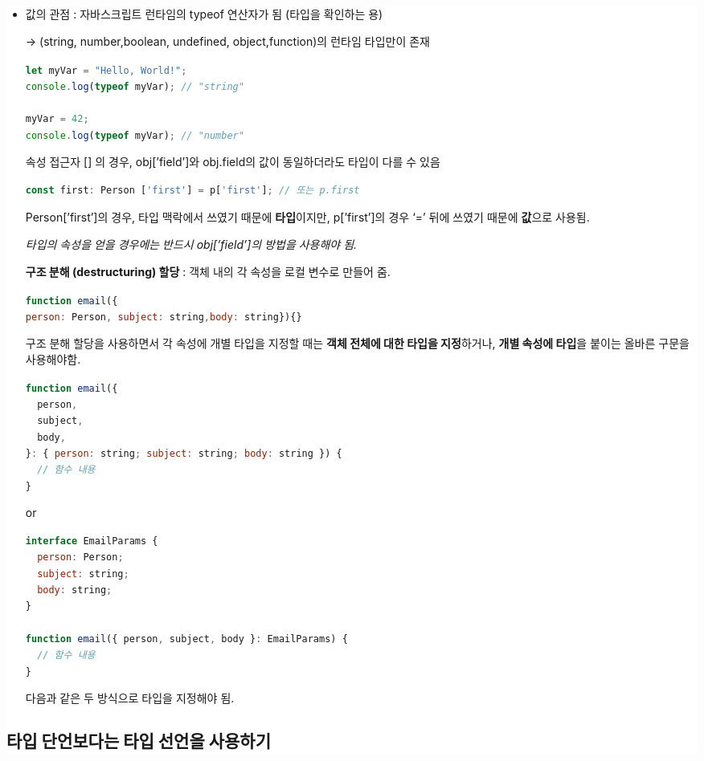 - 값의 관점 : 자바스크립트 런타임의 typeof 연산자가 됨 (타입을 확인하는 용)
    
    → (string, number,boolean, undefined, object,function)의 런타임 타입만이 존재
    
    ```jsx
    let myVar = "Hello, World!";
    console.log(typeof myVar); // "string"
    
    myVar = 42;
    console.log(typeof myVar); // "number"
    ```
    
    속성 접근자 [] 의 경우, obj[’field’]와 obj.field의 값이 동일하더라도 타입이 다를 수 있음
    
    ```jsx
    const first: Person ['first'] = p['first']; // 또는 p.first
    ```
    
    Person[’first’]의 경우, 타입 맥락에서 쓰였기 때문에 **타입**이지만, p[’first’]의 경우 ‘=’ 뒤에 쓰였기 때문에 **값**으로 사용됨.
    
    *타입의 속성을 얻을 경우에는 반드시 obj[’field’]의 방법을 사용해야 됨.*
    
    **구조 분해 (destructuring) 할당** : 객체 내의 각 속성을 로컬 변수로 만들어 줌.
    
    ```jsx
    function email({
    person: Person, subject: string,body: string}){} 
    ```
    
    구조 분해 할당을 사용하면서 각 속성에 개별 타입을 지정할 때는 **객체 전체에 대한 타입을 지정**하거나, **개별 속성에 타입**을 붙이는 올바른 구문을 사용해야함.
    
    ```jsx
    function email({
      person,
      subject,
      body,
    }: { person: string; subject: string; body: string }) {
      // 함수 내용
    }
    ```
    
    or
    
    ```jsx
    interface EmailParams {
      person: Person;
      subject: string;
      body: string;
    }
    
    function email({ person, subject, body }: EmailParams) {
      // 함수 내용
    }
    ```
    
    다음과 같은 두 방식으로 타입을 지정해야 됨.
    

## 타입 단언보다는 타입 선언을 사용하기
